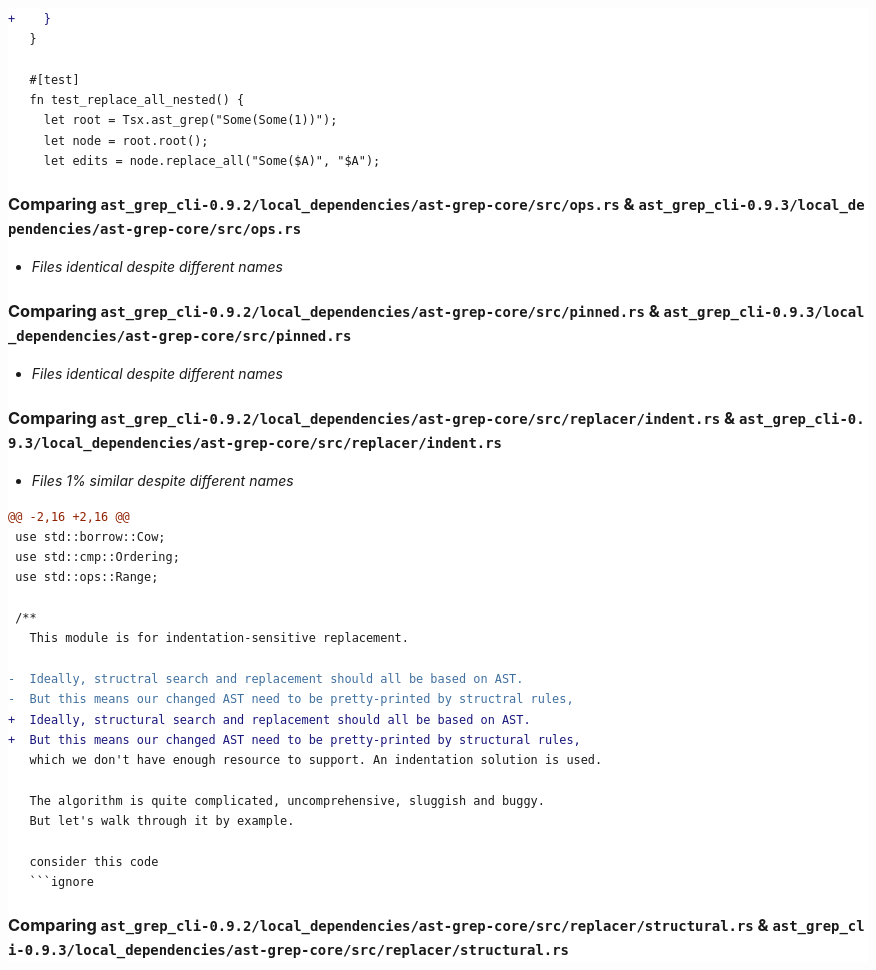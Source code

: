 ```diff
+    }
   }
 
   #[test]
   fn test_replace_all_nested() {
     let root = Tsx.ast_grep("Some(Some(1))");
     let node = root.root();
     let edits = node.replace_all("Some($A)", "$A");
```

### Comparing `ast_grep_cli-0.9.2/local_dependencies/ast-grep-core/src/ops.rs` & `ast_grep_cli-0.9.3/local_dependencies/ast-grep-core/src/ops.rs`

 * *Files identical despite different names*

### Comparing `ast_grep_cli-0.9.2/local_dependencies/ast-grep-core/src/pinned.rs` & `ast_grep_cli-0.9.3/local_dependencies/ast-grep-core/src/pinned.rs`

 * *Files identical despite different names*

### Comparing `ast_grep_cli-0.9.2/local_dependencies/ast-grep-core/src/replacer/indent.rs` & `ast_grep_cli-0.9.3/local_dependencies/ast-grep-core/src/replacer/indent.rs`

 * *Files 1% similar despite different names*

```diff
@@ -2,16 +2,16 @@
 use std::borrow::Cow;
 use std::cmp::Ordering;
 use std::ops::Range;
 
 /**
   This module is for indentation-sensitive replacement.
 
-  Ideally, structral search and replacement should all be based on AST.
-  But this means our changed AST need to be pretty-printed by structral rules,
+  Ideally, structural search and replacement should all be based on AST.
+  But this means our changed AST need to be pretty-printed by structural rules,
   which we don't have enough resource to support. An indentation solution is used.
 
   The algorithm is quite complicated, uncomprehensive, sluggish and buggy.
   But let's walk through it by example.
 
   consider this code
   ```ignore
```

### Comparing `ast_grep_cli-0.9.2/local_dependencies/ast-grep-core/src/replacer/structural.rs` & `ast_grep_cli-0.9.3/local_dependencies/ast-grep-core/src/replacer/structural.rs`
